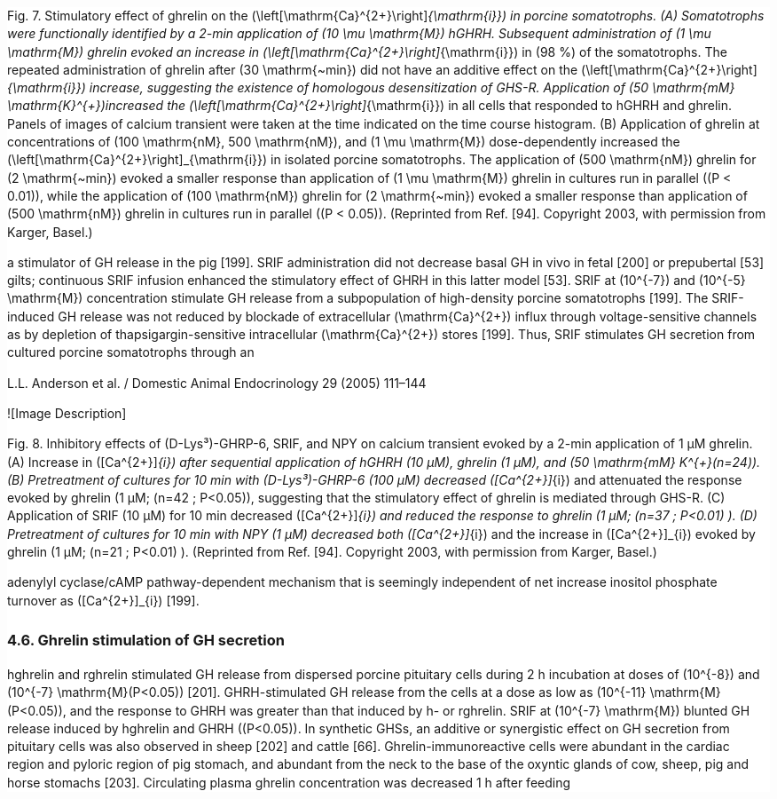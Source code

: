 Fig. 7. Stimulatory effect of ghrelin on the \(\left[\mathrm{Ca}^{2+}\right]_{\mathrm{i}}\) in porcine somatotrophs. (A) Somatotrophs were functionally identified by a 2-min application of \(10 \mu \mathrm{M}\) hGHRH. Subsequent administration of \(1 \mu \mathrm{M}\) ghrelin evoked an increase in \(\left[\mathrm{Ca}^{2+}\right]_{\mathrm{i}}\) in \(98 \%\) of the somatotrophs. The repeated administration of ghrelin after \(30 \mathrm{~min}\) did not have an additive effect on the \(\left[\mathrm{Ca}^{2+}\right]_{\mathrm{i}}\) increase, suggesting the existence of homologous desensitization of GHS-R. Application of \(50 \mathrm{mM} \mathrm{K}^{+}\)increased the \(\left[\mathrm{Ca}^{2+}\right]_{\mathrm{i}}\) in all cells that responded to hGHRH and ghrelin. Panels of images of calcium transient were taken at the time indicated on the time course histogram. (B) Application of ghrelin at concentrations of \(100 \mathrm{nM}, 500 \mathrm{nM}\), and \(1 \mu \mathrm{M}\) dose-dependently increased the \(\left[\mathrm{Ca}^{2+}\right]_{\mathrm{i}}\) in isolated porcine somatotrophs. The application of \(500 \mathrm{nM}\) ghrelin for \(2 \mathrm{~min}\) evoked a smaller response than application of \(1 \mu \mathrm{M}\) ghrelin in cultures run in parallel \((P < 0.01)\), while the application of \(100 \mathrm{nM}\) ghrelin for \(2 \mathrm{~min}\) evoked a smaller response than application of \(500 \mathrm{nM}\) ghrelin in cultures run in parallel \((P < 0.05)\). (Reprinted from Ref. [94]. Copyright 2003, with permission from Karger, Basel.)

a stimulator of GH release in the pig [199]. SRIF administration did not decrease basal GH in vivo in fetal [200] or prepubertal [53] gilts; continuous SRIF infusion enhanced the stimulatory effect of GHRH in this latter model [53]. SRIF at \(10^{-7}\) and \(10^{-5} \mathrm{M}\) concentration stimulate GH release from a subpopulation of high-density porcine somatotrophs [199]. The SRIF-induced GH release was not reduced by blockade of extracellular \(\mathrm{Ca}^{2+}\) influx through voltage-sensitive channels as by depletion of thapsigargin-sensitive intracellular \(\mathrm{Ca}^{2+}\) stores [199]. Thus, SRIF stimulates GH secretion from cultured porcine somatotrophs through an

L.L. Anderson et al. / Domestic Animal Endocrinology 29 (2005) 111–144

![Image Description]

Fig. 8. Inhibitory effects of (D-Lys³)-GHRP-6, SRIF, and NPY on calcium transient evoked by a 2-min application of 1 μM ghrelin. (A) Increase in \([Ca^{2+}]_{i}\) after sequential application of hGHRH (10 μM), ghrelin (1 μM), and \(50 \mathrm{mM} K^{+}(n=24)\). (B) Pretreatment of cultures for 10 min with (D-Lys³)-GHRP-6 (100 μM) decreased \([Ca^{2+}]_{i}\) and attenuated the response evoked by ghrelin (1 μM; \(n=42 ; P<0.05\)), suggesting that the stimulatory effect of ghrelin is mediated through GHS-R. (C) Application of SRIF (10 μM) for 10 min decreased \([Ca^{2+}]_{i}\) and reduced the response to ghrelin (1 μM; \(n=37 ; P<0.01\) ). (D) Pretreatment of cultures for 10 min with NPY (1 μM) decreased both \([Ca^{2+}]_{i}\) and the increase in \([Ca^{2+}]_{i}\) evoked by ghrelin (1 μM; \(n=21 ; P<0.01\) ). (Reprinted from Ref. [94]. Copyright 2003, with permission from Karger, Basel.)

adenylyl cyclase/cAMP pathway-dependent mechanism that is seemingly independent of net increase inositol phosphate turnover as \([Ca^{2+}]_{i}\) [199].

### 4.6. Ghrelin stimulation of GH secretion

hghrelin and rghrelin stimulated GH release from dispersed porcine pituitary cells during 2 h incubation at doses of \(10^{-8}\) and \(10^{-7} \mathrm{M}(P<0.05)\) [201]. GHRH-stimulated GH release from the cells at a dose as low as \(10^{-11} \mathrm{M}(P<0.05)\), and the response to GHRH was greater than that induced by h- or rghrelin. SRIF at \(10^{-7} \mathrm{M}\) blunted GH release induced by hghrelin and GHRH \((P<0.05)\). In synthetic GHSs, an additive or synergistic effect on GH secretion from pituitary cells was also observed in sheep [202] and cattle [66]. Ghrelin-immunoreactive cells were abundant in the cardiac region and pyloric region of pig stomach, and abundant from the neck to the base of the oxyntic glands of cow, sheep, pig and horse stomachs [203]. Circulating plasma ghrelin concentration was decreased 1 h after feeding
